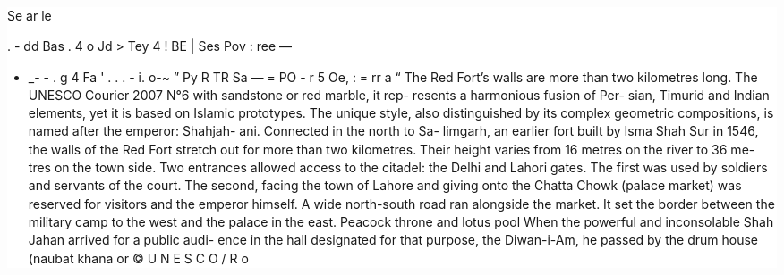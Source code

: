 Se
ar
le
 
. - dd 
Bas . 4 o 
Jd > 
Tey 4 ! 
BE | 
Ses Pov : ree — 
- _- - . g 4 
Fa ' 
. . . - 
i. o-~ ” Py 
R TR Sa — = 
PO - 
r 5 Oe, 
: = 
rr a “ 
The Red Fort’s walls are more than two kilometres long. 
The UNESCO Courier 2007 N°6 
with sandstone or red marble, it rep- 
resents a harmonious fusion of Per- 
sian, Timurid and Indian elements, yet 
it is based on Islamic prototypes. The 
unique style, also distinguished by its 
complex geometric compositions, is 
named after the emperor: Shahjah- 
ani. 
Connected in the north to Sa- 
limgarh, an earlier fort built by Isma 
Shah Sur in 1546, the walls of the 
Red Fort stretch out for more than 
two kilometres. Their height varies 
from 16 metres on the river to 36 me- 
tres on the town side. Two entrances 
allowed access to the citadel: the 
Delhi and Lahori gates. The first was 
used by soldiers and servants of the 
court. The second, facing the town 
of Lahore and giving onto the Chatta 
Chowk (palace market) was reserved 
for visitors and the emperor himself. A 
wide north-south road ran alongside 
the market. It set the border between 
the military camp to the west and the 
palace in the east. 
Peacock throne 
and lotus pool 
When the powerful and inconsolable 
Shah Jahan arrived for a public audi- 
ence in the hall designated for that 
purpose, the Diwan-i-Am, he passed 
by the drum house (naubat khana or 
© 
U
N
E
S
C
O
/
R
o